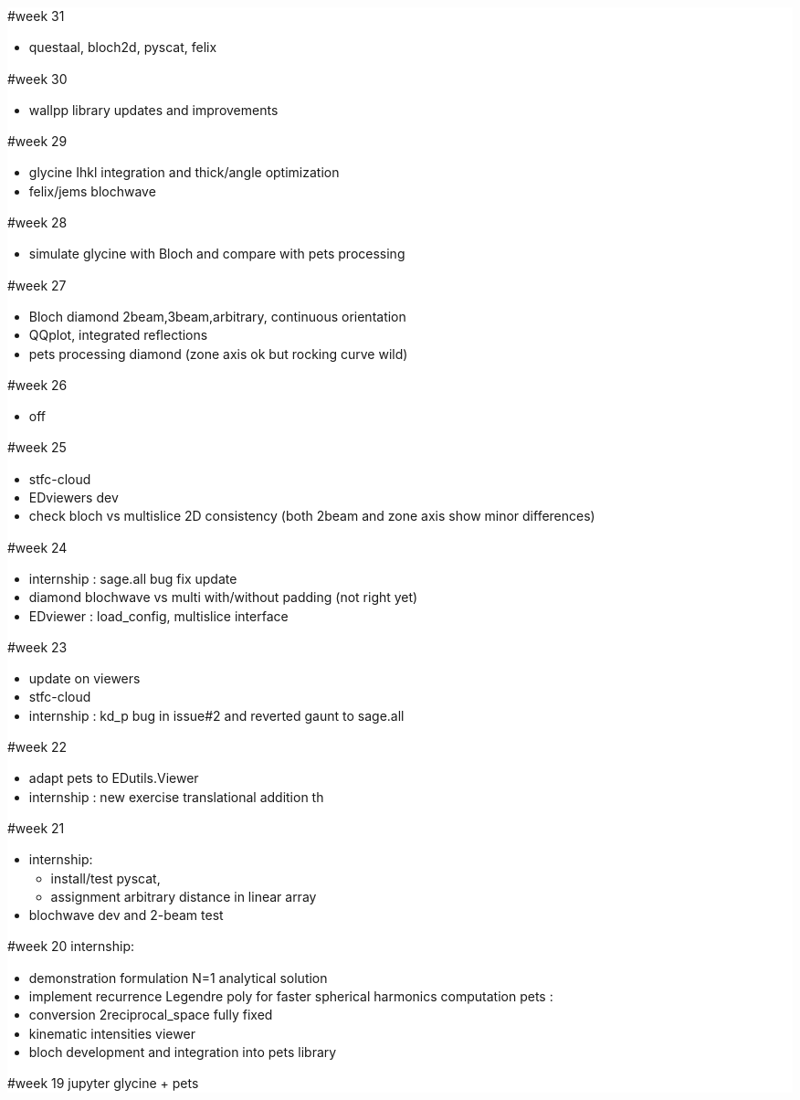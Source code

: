 #week 31
- questaal, bloch2d, pyscat, felix

#week 30
- wallpp library updates and improvements

#week 29
- glycine Ihkl integration and thick/angle optimization
- felix/jems blochwave

#week 28
- simulate glycine with Bloch and compare with pets processing

#week 27
- Bloch diamond 2beam,3beam,arbitrary, continuous orientation
- QQplot, integrated reflections
- pets processing diamond (zone axis ok but rocking curve wild)

#week 26
- off

#week 25
- stfc-cloud
- EDviewers dev
- check bloch vs multislice 2D consistency (both 2beam and zone axis show minor differences)

#week 24
- internship : sage.all bug fix update
- diamond blochwave vs multi with/without padding (not right yet)
- EDviewer : load_config, multislice interface

#week 23
- update on viewers
- stfc-cloud
- internship : kd_p bug in issue#2 and reverted gaunt to sage.all

#week 22
- adapt pets to EDutils.Viewer
- internship : new exercise translational addition th

#week 21
- internship:
   - install/test pyscat,
   - assignment arbitrary distance in linear array
- blochwave dev and 2-beam test

#week 20
internship:
  - demonstration formulation N=1 analytical solution
  - implement recurrence Legendre poly for faster spherical harmonics computation
pets :
  - conversion 2reciprocal_space fully fixed
  - kinematic intensities viewer
  - bloch development and integration into pets library

#week 19
jupyter glycine + pets
